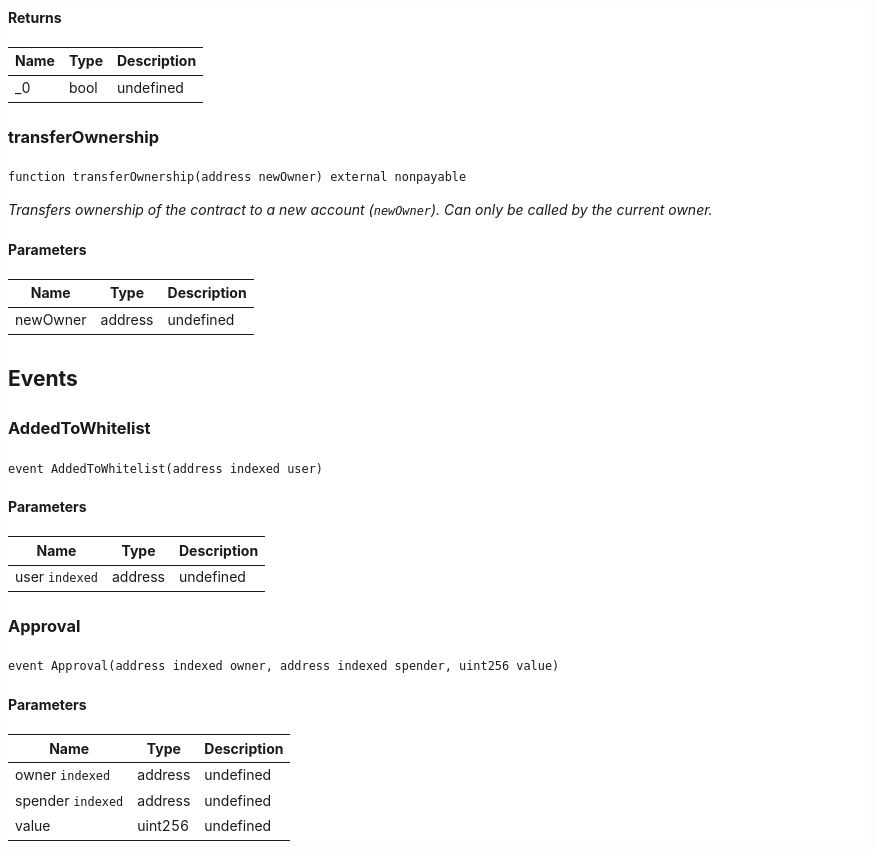 #### Returns

| Name | Type | Description |
|---|---|---|
| _0 | bool | undefined |

### transferOwnership

```solidity
function transferOwnership(address newOwner) external nonpayable
```



*Transfers ownership of the contract to a new account (`newOwner`). Can only be called by the current owner.*

#### Parameters

| Name | Type | Description |
|---|---|---|
| newOwner | address | undefined |



## Events

### AddedToWhitelist

```solidity
event AddedToWhitelist(address indexed user)
```





#### Parameters

| Name | Type | Description |
|---|---|---|
| user `indexed` | address | undefined |

### Approval

```solidity
event Approval(address indexed owner, address indexed spender, uint256 value)
```





#### Parameters

| Name | Type | Description |
|---|---|---|
| owner `indexed` | address | undefined |
| spender `indexed` | address | undefined |
| value  | uint256 | undefined |
